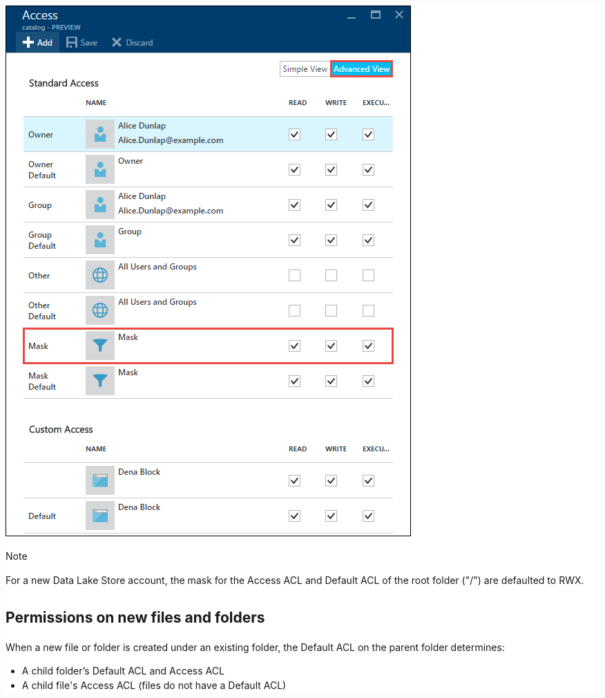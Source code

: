 ![Data Lake Store ACLs](./media/data-lake-store-access-control/data-lake-store-show-acls-mask-view.png)

> [!NOTE]
> For a new Data Lake Store account, the mask for the Access ACL and Default ACL of the root folder ("/") are defaulted to RWX.
> 
> 

## Permissions on new files and folders
When a new file or folder is created under an existing folder, the Default ACL on the parent folder determines:

* A child folder’s Default ACL and Access ACL
* A child file's Access ACL (files do not have a Default ACL)
